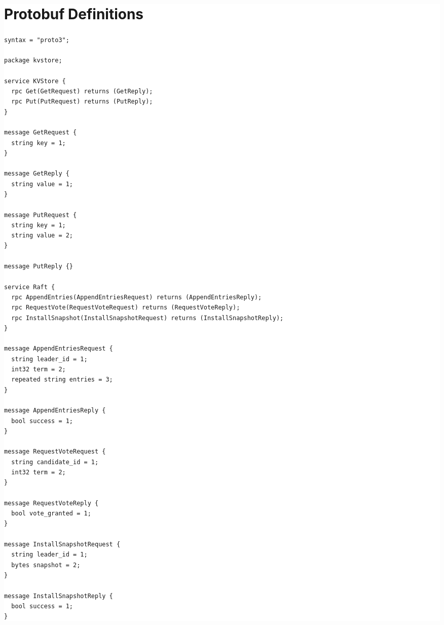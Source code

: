 # Protobuf Definitions
```
syntax = "proto3";

package kvstore;

service KVStore {
  rpc Get(GetRequest) returns (GetReply);
  rpc Put(PutRequest) returns (PutReply);
}

message GetRequest {
  string key = 1;
}

message GetReply {
  string value = 1;
}

message PutRequest {
  string key = 1;
  string value = 2;
}

message PutReply {}

service Raft {
  rpc AppendEntries(AppendEntriesRequest) returns (AppendEntriesReply);
  rpc RequestVote(RequestVoteRequest) returns (RequestVoteReply);
  rpc InstallSnapshot(InstallSnapshotRequest) returns (InstallSnapshotReply);
}

message AppendEntriesRequest {
  string leader_id = 1;
  int32 term = 2;
  repeated string entries = 3;
}

message AppendEntriesReply {
  bool success = 1;
}

message RequestVoteRequest {
  string candidate_id = 1;
  int32 term = 2;
}

message RequestVoteReply {
  bool vote_granted = 1;
}

message InstallSnapshotRequest {
  string leader_id = 1;
  bytes snapshot = 2;
}

message InstallSnapshotReply {
  bool success = 1;
}
```
